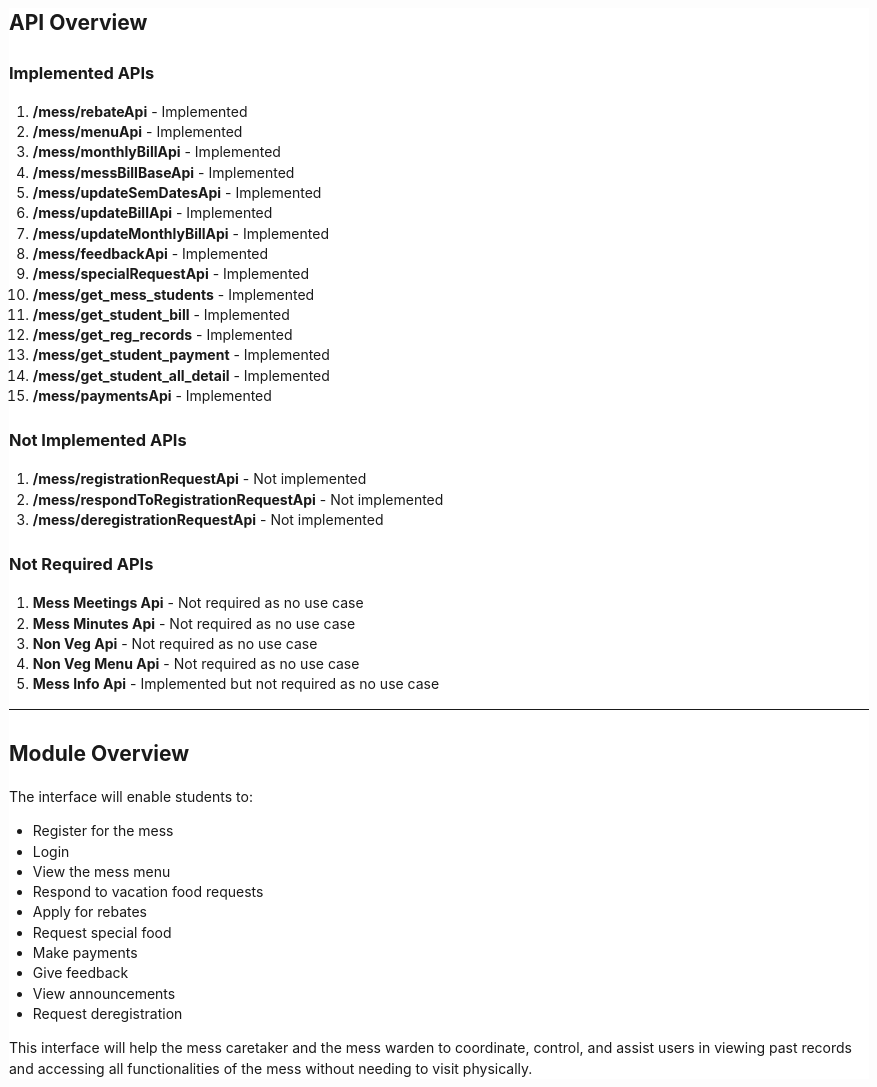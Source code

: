 ## API Overview

### Implemented APIs
1. **/mess/rebateApi** - Implemented
2. **/mess/menuApi** - Implemented
3. **/mess/monthlyBillApi** - Implemented
4. **/mess/messBillBaseApi** - Implemented
5. **/mess/updateSemDatesApi** - Implemented
6. **/mess/updateBillApi** - Implemented
7. **/mess/updateMonthlyBillApi** - Implemented
8. **/mess/feedbackApi** - Implemented
9. **/mess/specialRequestApi** - Implemented
10. **/mess/get_mess_students** - Implemented
11. **/mess/get_student_bill** - Implemented
12. **/mess/get_reg_records** - Implemented
13. **/mess/get_student_payment** - Implemented
14. **/mess/get_student_all_detail** - Implemented
15. **/mess/paymentsApi** - Implemented

### Not Implemented APIs
1. **/mess/registrationRequestApi** - Not implemented
2. **/mess/respondToRegistrationRequestApi** - Not implemented
3. **/mess/deregistrationRequestApi** - Not implemented

### Not Required APIs
1. **Mess Meetings Api** - Not required as no use case
2. **Mess Minutes Api** - Not required as no use case
3. **Non Veg Api** - Not required as no use case
4. **Non Veg Menu Api** - Not required as no use case
5. **Mess Info Api** - Implemented but not required as no use case

---

## Module Overview
The interface will enable students to:
- Register for the mess
- Login
- View the mess menu
- Respond to vacation food requests
- Apply for rebates
- Request special food
- Make payments
- Give feedback
- View announcements
- Request deregistration

This interface will help the mess caretaker and the mess warden to coordinate, control, and assist users in viewing past records and accessing all functionalities of the mess without needing to visit physically.

